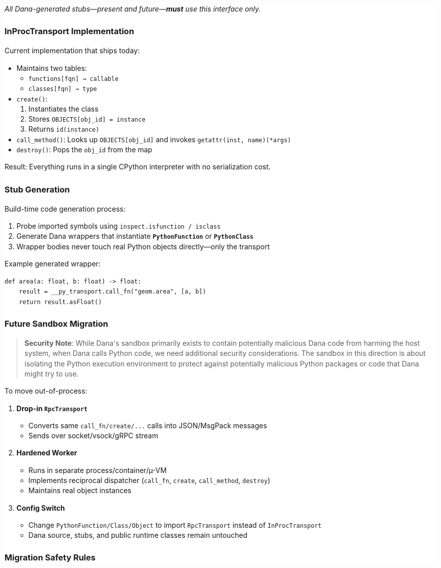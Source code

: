 *All Dana-generated stubs—present and future—**must** use this interface only.*

### InProcTransport Implementation

Current implementation that ships today:

- Maintains two tables:
  - `functions[fqn] → callable`
  - `classes[fqn] → type`
- `create()`: 
  1. Instantiates the class
  2. Stores `OBJECTS[obj_id] = instance`
  3. Returns `id(instance)`
- `call_method()`: Looks up `OBJECTS[obj_id]` and invokes `getattr(inst, name)(*args)`
- `destroy()`: Pops the `obj_id` from the map

Result: Everything runs in a single CPython interpreter with no serialization cost.

### Stub Generation

Build-time code generation process:

1. Probe imported symbols using `inspect.isfunction / isclass`
2. Generate Dana wrappers that instantiate **`PythonFunction`** or **`PythonClass`**
3. Wrapper bodies never touch real Python objects directly—only the transport

Example generated wrapper:

```dana
def area(a: float, b: float) -> float:
    result = __py_transport.call_fn("geom.area", [a, b])
    return result.asFloat()
```

### Future Sandbox Migration

> **Security Note**: While Dana's sandbox primarily exists to contain potentially malicious Dana code from harming the host system, when Dana calls Python code, we need additional security considerations. The sandbox in this direction is about isolating the Python execution environment to protect against potentially malicious Python packages or code that Dana might try to use.

To move out-of-process:

1. **Drop-in `RpcTransport`**
   - Converts same `call_fn/create/...` calls into JSON/MsgPack messages
   - Sends over socket/vsock/gRPC stream

2. **Hardened Worker**
   - Runs in separate process/container/µ-VM
   - Implements reciprocal dispatcher (`call_fn`, `create`, `call_method`, `destroy`)
   - Maintains real object instances

3. **Config Switch**
   - Change `PythonFunction/Class/Object` to import `RpcTransport` instead of `InProcTransport`
   - Dana source, stubs, and public runtime classes remain untouched

### Migration Safety Rules
